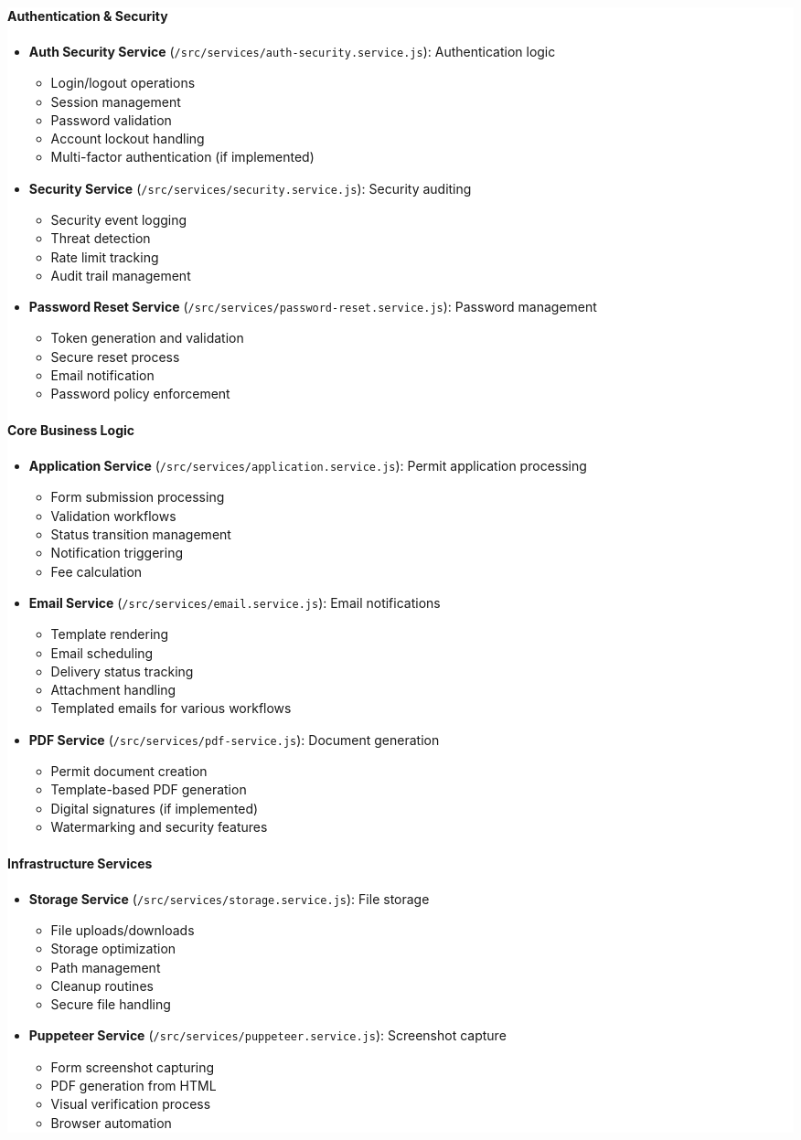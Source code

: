 #### Authentication & Security
- **Auth Security Service** (`/src/services/auth-security.service.js`): Authentication logic
  - Login/logout operations
  - Session management
  - Password validation
  - Account lockout handling
  - Multi-factor authentication (if implemented)

- **Security Service** (`/src/services/security.service.js`): Security auditing
  - Security event logging
  - Threat detection
  - Rate limit tracking
  - Audit trail management

- **Password Reset Service** (`/src/services/password-reset.service.js`): Password management
  - Token generation and validation
  - Secure reset process
  - Email notification
  - Password policy enforcement

#### Core Business Logic
- **Application Service** (`/src/services/application.service.js`): Permit application processing
  - Form submission processing
  - Validation workflows
  - Status transition management
  - Notification triggering
  - Fee calculation

- **Email Service** (`/src/services/email.service.js`): Email notifications
  - Template rendering
  - Email scheduling
  - Delivery status tracking
  - Attachment handling
  - Templated emails for various workflows

- **PDF Service** (`/src/services/pdf-service.js`): Document generation
  - Permit document creation
  - Template-based PDF generation
  - Digital signatures (if implemented)
  - Watermarking and security features

#### Infrastructure Services
- **Storage Service** (`/src/services/storage.service.js`): File storage
  - File uploads/downloads
  - Storage optimization
  - Path management
  - Cleanup routines
  - Secure file handling

- **Puppeteer Service** (`/src/services/puppeteer.service.js`): Screenshot capture
  - Form screenshot capturing
  - PDF generation from HTML
  - Visual verification process
  - Browser automation
